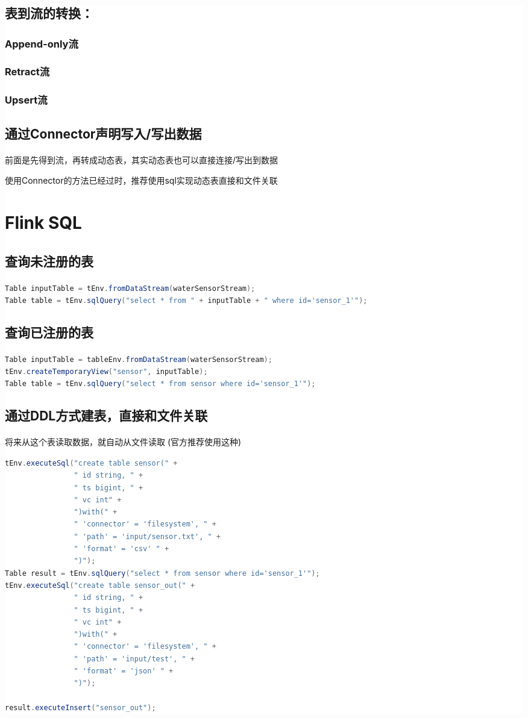 ## 表到流的转换：

### Append-only流

### Retract流

### Upsert流

## 通过Connector声明写入/写出数据

前面是先得到流，再转成动态表，其实动态表也可以直接连接/写出到数据

使用Connector的方法已经过时，推荐使用sql实现动态表直接和文件关联

# Flink SQL

## 查询未注册的表

```java
Table inputTable = tEnv.fromDataStream(waterSensorStream);
Table table = tEnv.sqlQuery("select * from " + inputTable + " where id='sensor_1'");
```

## 查询已注册的表

```java
Table inputTable = tableEnv.fromDataStream(waterSensorStream);
tEnv.createTemporaryView("sensor", inputTable);
Table table = tEnv.sqlQuery("select * from sensor where id='sensor_1'");
```

## 通过DDL方式建表，直接和文件关联

将来从这个表读取数据，就自动从文件读取 (官方推荐使用这种)

```java
tEnv.executeSql("create table sensor(" +
                " id string, " +
                " ts bigint, " +
                " vc int" +
                ")with(" +
                " 'connector' = 'filesystem', " +
                " 'path' = 'input/sensor.txt', " +
                " 'format' = 'csv' " +
                ")");
Table result = tEnv.sqlQuery("select * from sensor where id='sensor_1'");
tEnv.executeSql("create table sensor_out(" +
                " id string, " +
                " ts bigint, " +
                " vc int" +
                ")with(" +
                " 'connector' = 'filesystem', " +
                " 'path' = 'input/test', " +
                " 'format' = 'json' " +
                ")");

result.executeInsert("sensor_out");
```
